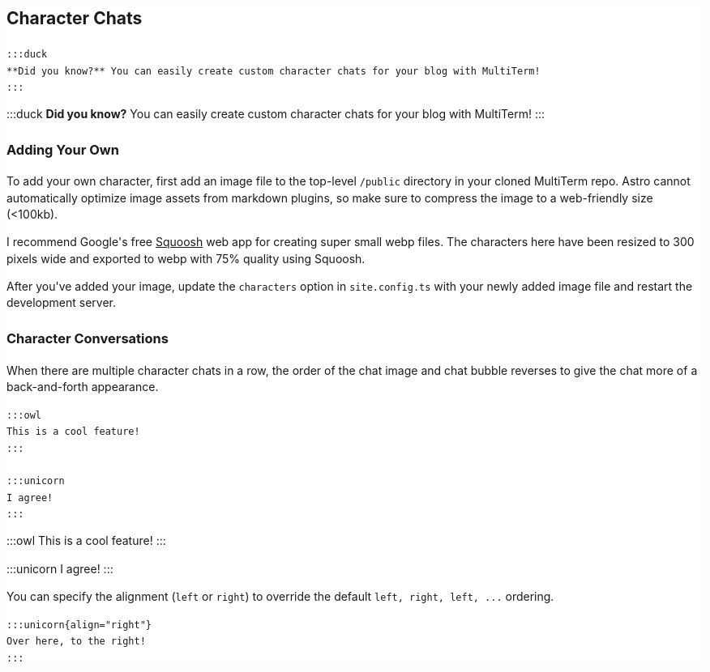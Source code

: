 ## Character Chats

```md title="Custom character chat" wrap
:::duck
**Did you know?** You can easily create custom character chats for your blog with MultiTerm!
:::
```

:::duck
**Did you know?** You can easily create custom character chats for your blog with MultiTerm!
:::

### Adding Your Own

To add your own character, first add an image file to the top-level `/public` directory in your cloned MultiTerm repo. Astro cannot automatically optimize image assets from markdown plugins, so make sure to compress the image to a web-friendly size (<100kb).

I recommend Google's free [Squoosh](https://squoosh.app) web app for creating super small webp files. The characters here have been resized to 300 pixels wide and exported to webp with 75% quality using Squoosh.

After you've added your image, update the `characters` option in `site.config.ts` with your newly added image file and restart the development server.

### Character Conversations

When there are multiple character chats in a row, the order of the chat image and chat bubble reverses to give the chat more of a back-and-forth appearance.

```md title="Sequential character chats"
:::owl
This is a cool feature!
:::

:::unicorn
I agree!
:::
```

:::owl
This is a cool feature!
:::

:::unicorn
I agree!
:::

You can specify the alignment (`left` or `right`) to override the default `left, right, left, ...` ordering.

```md wrap title="Character chats with specific alignment"
:::unicorn{align="right"}
Over here, to the right!
:::
```
